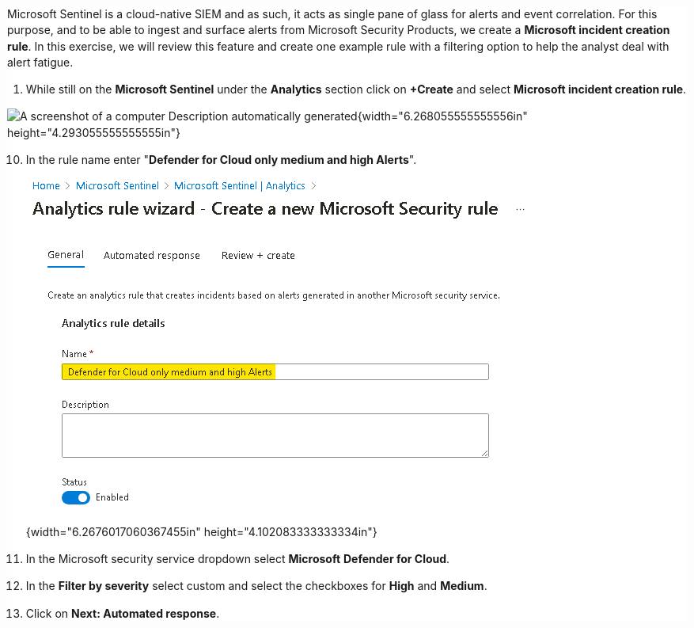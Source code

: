 Microsoft Sentinel is a cloud-native SIEM and as such, it acts as single
pane of glass for alerts and event correlation. For this purpose, and to
be able to ingest and surface alerts from Microsoft Security Products,
we create a **Microsoft incident creation rule**. In this exercise, we
will review this feature and create one example rule with a filtering
option to help the analyst deal with alert fatigue.

1.  While still on the **Microsoft Sentinel** under the
    **Analytics** section click on **+Create** and select **Microsoft
    incident creation rule**.

![A screenshot of a computer Description automatically
generated](./media/image11.png){width="6.268055555555556in"
height="4.293055555555555in"}

10. In the rule name enter \"**Defender for Cloud only medium and high
    Alerts**\".

    ![](./media/image12.png){width="6.2676017060367455in"
    height="4.102083333333334in"}

11. In the Microsoft security service dropdown select **Microsoft**
    **Defender for Cloud**.

12. In the **Filter by severity** select custom and select the
    checkboxes for **High** and **Medium**.

13. Click on **Next: Automated response**.
